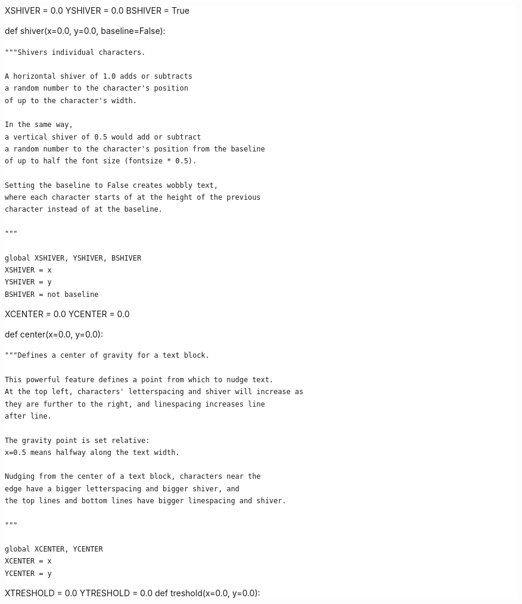 XSHIVER = 0.0
YSHIVER = 0.0
BSHIVER = True

def shiver(x=0.0, y=0.0, baseline=False):

<pre><code>"""Shivers individual characters.

A horizontal shiver of 1.0 adds or subtracts
a random number to the character's position
of up to the character's width.

In the same way,
a vertical shiver of 0.5 would add or subtract
a random number to the character's position from the baseline
of up to half the font size (fontsize * 0.5).

Setting the baseline to False creates wobbly text,
where each character starts of at the height of the previous
character instead of at the baseline.

"""

global XSHIVER, YSHIVER, BSHIVER
XSHIVER = x
YSHIVER = y
BSHIVER = not baseline
</code></pre>

XCENTER = 0.0
YCENTER = 0.0

def center(x=0.0, y=0.0):

<pre><code>"""Defines a center of gravity for a text block.

This powerful feature defines a point from which to nudge text. 
At the top left, characters' letterspacing and shiver will increase as
they are further to the right, and linespacing increases line
after line.

The gravity point is set relative: 
x=0.5 means halfway along the text width.

Nudging from the center of a text block, characters near the
edge have a bigger letterspacing and bigger shiver, and
the top lines and bottom lines have bigger linespacing and shiver.

"""

global XCENTER, YCENTER
XCENTER = x
YCENTER = y
</code></pre>

XTRESHOLD = 0.0
YTRESHOLD = 0.0
def treshold(x=0.0, y=0.0):
